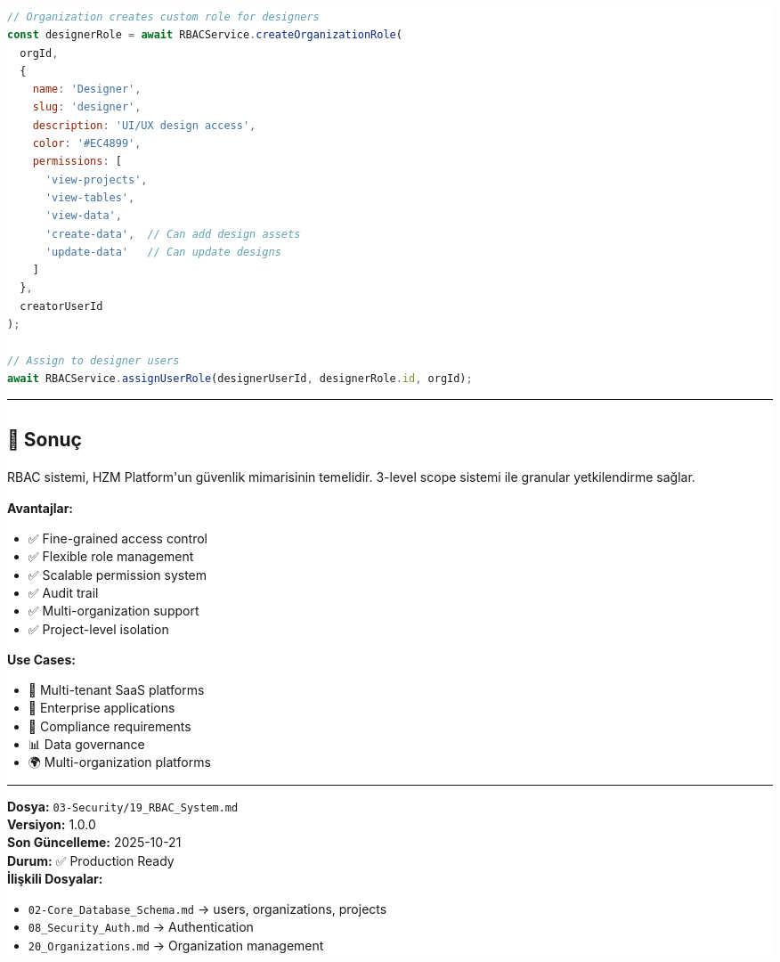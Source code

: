 ```javascript
// Organization creates custom role for designers
const designerRole = await RBACService.createOrganizationRole(
  orgId,
  {
    name: 'Designer',
    slug: 'designer',
    description: 'UI/UX design access',
    color: '#EC4899',
    permissions: [
      'view-projects',
      'view-tables',
      'view-data',
      'create-data',  // Can add design assets
      'update-data'   // Can update designs
    ]
  },
  creatorUserId
);

// Assign to designer users
await RBACService.assignUserRole(designerUserId, designerRole.id, orgId);
```

---

## 🎯 Sonuç

RBAC sistemi, HZM Platform'un güvenlik mimarisinin temelidir. 3-level scope sistemi ile granular yetkilendirme sağlar.

**Avantajlar:**
- ✅ Fine-grained access control
- ✅ Flexible role management
- ✅ Scalable permission system
- ✅ Audit trail
- ✅ Multi-organization support
- ✅ Project-level isolation

**Use Cases:**
- 👥 Multi-tenant SaaS platforms
- 🏢 Enterprise applications
- 🔐 Compliance requirements
- 📊 Data governance
- 🌍 Multi-organization platforms

---

**Dosya:** `03-Security/19_RBAC_System.md`  
**Versiyon:** 1.0.0  
**Son Güncelleme:** 2025-10-21  
**Durum:** ✅ Production Ready  
**İlişkili Dosyalar:**
- `02-Core_Database_Schema.md` → users, organizations, projects
- `08_Security_Auth.md` → Authentication
- `20_Organizations.md` → Organization management

